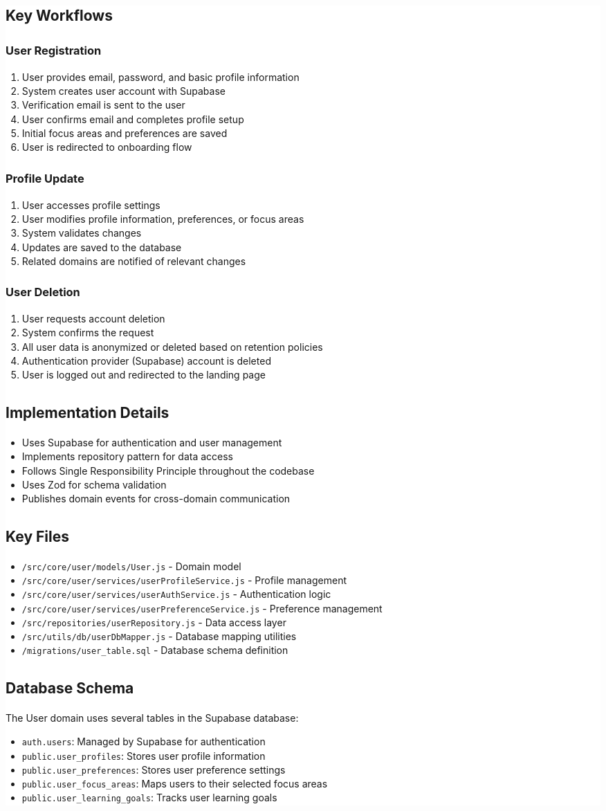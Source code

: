 ## Key Workflows

### User Registration

1. User provides email, password, and basic profile information
2. System creates user account with Supabase
3. Verification email is sent to the user
4. User confirms email and completes profile setup
5. Initial focus areas and preferences are saved
6. User is redirected to onboarding flow

### Profile Update

1. User accesses profile settings
2. User modifies profile information, preferences, or focus areas
3. System validates changes
4. Updates are saved to the database
5. Related domains are notified of relevant changes

### User Deletion

1. User requests account deletion
2. System confirms the request
3. All user data is anonymized or deleted based on retention policies
4. Authentication provider (Supabase) account is deleted
5. User is logged out and redirected to the landing page

## Implementation Details

- Uses Supabase for authentication and user management
- Implements repository pattern for data access
- Follows Single Responsibility Principle throughout the codebase
- Uses Zod for schema validation
- Publishes domain events for cross-domain communication

## Key Files

- `/src/core/user/models/User.js` - Domain model
- `/src/core/user/services/userProfileService.js` - Profile management
- `/src/core/user/services/userAuthService.js` - Authentication logic
- `/src/core/user/services/userPreferenceService.js` - Preference management
- `/src/repositories/userRepository.js` - Data access layer
- `/src/utils/db/userDbMapper.js` - Database mapping utilities
- `/migrations/user_table.sql` - Database schema definition

## Database Schema

The User domain uses several tables in the Supabase database:

- `auth.users`: Managed by Supabase for authentication
- `public.user_profiles`: Stores user profile information
- `public.user_preferences`: Stores user preference settings
- `public.user_focus_areas`: Maps users to their selected focus areas
- `public.user_learning_goals`: Tracks user learning goals
